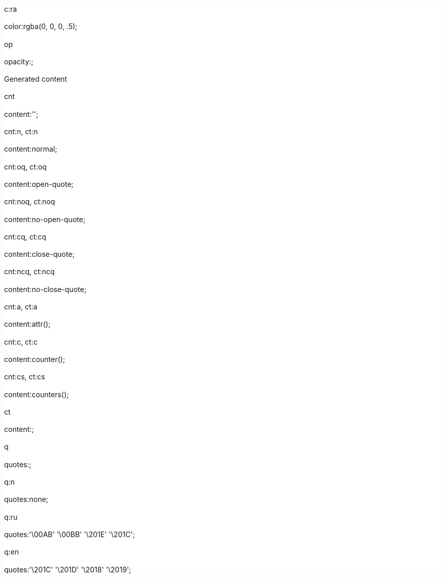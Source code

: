 c:ra

color:rgba(0, 0, 0, .5);

op

opacity:;

Generated content

cnt

content:'';

cnt:n, ct:n

content:normal;

cnt:oq, ct:oq

content:open-quote;

cnt:noq, ct:noq

content:no-open-quote;

cnt:cq, ct:cq

content:close-quote;

cnt:ncq, ct:ncq

content:no-close-quote;

cnt:a, ct:a

content:attr();

cnt:c, ct:c

content:counter();

cnt:cs, ct:cs

content:counters();

ct

content:;

q

quotes:;

q:n

quotes:none;

q:ru

quotes:'\00AB' '\00BB' '\201E' '\201C';

q:en

quotes:'\201C' '\201D' '\2018' '\2019';
